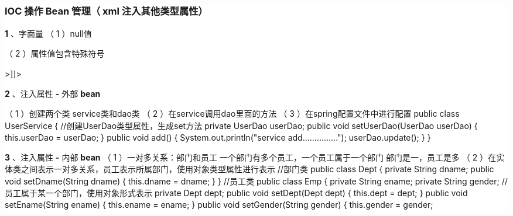 ### IOC 操作 Bean 管理（ xml 注入其他类型属性）

**1** 、字面量
（ 1 ）null值

<property name="address">
<null/>
</property>

（ 2 ）属性值包含特殊符号

<property name="address">
<value><![CDATA[<<南京>>]]></value>
</property>

**2** 、注入属性 **-** 外部 **bean**


（ 1 ）创建两个类 service类和dao类
（ 2 ）在service调用dao里面的方法
（ 3 ）在spring配置文件中进行配置
public class UserService {
//创建UserDao类型属性，生成set方法
private UserDao userDao;
public void setUserDao(UserDao userDao) {
this.userDao = userDao;
}
public void add() {
System.out.println("service add...............");
userDao.update();
}
}


<bean id="userService" class="com.atguigu.spring5.service.UserService">

<property name="userDao" ref="userDaoImpl"></property>
</bean>
<bean id="userDaoImpl" class="com.atguigu.spring5.dao.UserDaoImpl"></bean>

**3** 、注入属性 **-** 内部 **bean**
（ 1 ）一对多关系：部门和员工
一个部门有多个员工，一个员工属于一个部门
部门是一，员工是多
（ 2 ）在实体类之间表示一对多关系，员工表示所属部门，使用对象类型属性进行表示
//部门类
public class Dept {
private String dname;
public void setDname(String dname) {
this.dname = dname;
}
}
//员工类
public class Emp {
private String ename;
private String gender;
//员工属于某一个部门，使用对象形式表示
private Dept dept;
public void setDept(Dept dept) {
this.dept = dept;
}
public void setEname(String ename) {
this.ename = ename;
}
public void setGender(String gender) {
this.gender = gender;
